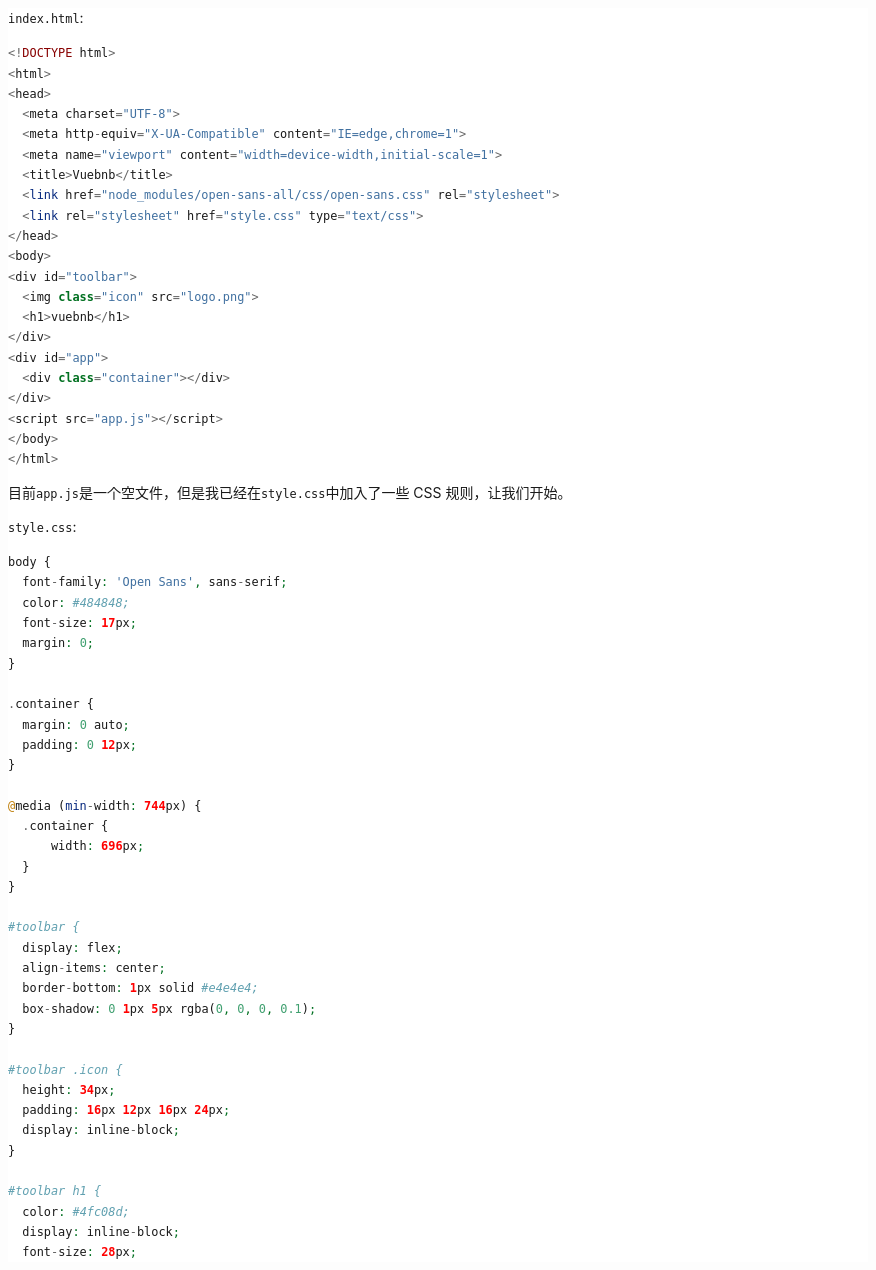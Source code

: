 `index.html`:

```php
<!DOCTYPE html>
<html>
<head>
  <meta charset="UTF-8">
  <meta http-equiv="X-UA-Compatible" content="IE=edge,chrome=1">
  <meta name="viewport" content="width=device-width,initial-scale=1">
  <title>Vuebnb</title>
  <link href="node_modules/open-sans-all/css/open-sans.css" rel="stylesheet">
  <link rel="stylesheet" href="style.css" type="text/css">
</head>
<body>
<div id="toolbar">
  <img class="icon" src="logo.png">
  <h1>vuebnb</h1>
</div>
<div id="app">
  <div class="container"></div>
</div>
<script src="app.js"></script>
</body>
</html>
```

目前`app.js`是一个空文件，但是我已经在`style.css`中加入了一些 CSS 规则，让我们开始。

`style.css`:

```php
body {
  font-family: 'Open Sans', sans-serif;
  color: #484848;
  font-size: 17px;
  margin: 0;
}

.container {
  margin: 0 auto;
  padding: 0 12px;
}

@media (min-width: 744px) {
  .container {
      width: 696px;
  }
}

#toolbar {
  display: flex;
  align-items: center;
  border-bottom: 1px solid #e4e4e4;
  box-shadow: 0 1px 5px rgba(0, 0, 0, 0.1);
}

#toolbar .icon {
  height: 34px;
  padding: 16px 12px 16px 24px;
  display: inline-block;
}

#toolbar h1 {
  color: #4fc08d;
  display: inline-block;
  font-size: 28px;
```